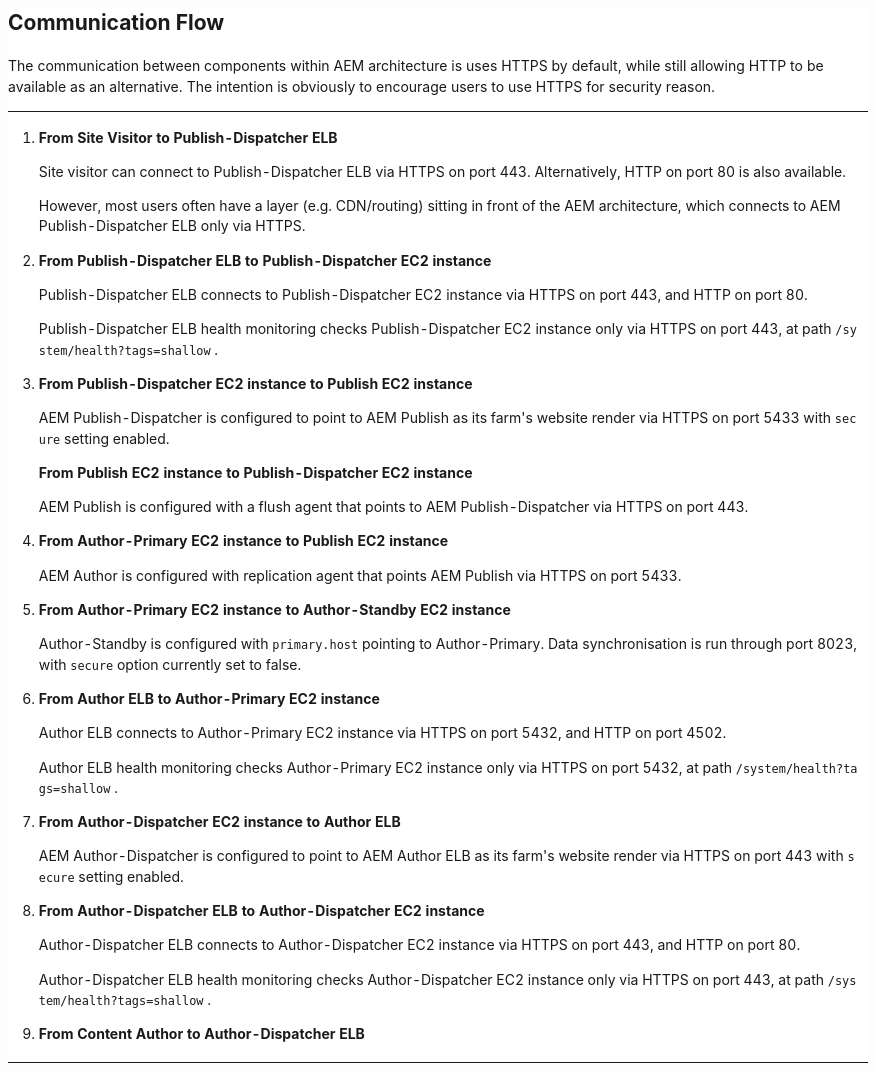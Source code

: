 Communication Flow
------------------

The communication between components within AEM architecture is uses HTTPS by default, while still allowing HTTP to be available as an alternative. The intention is obviously to encourage users to use HTTPS for security reason.

<table>
<tr>
<td valign="top">
<ol>
<li>
<strong>From Site Visitor to  Publish-Dispatcher ELB</strong>
<p>Site visitor can connect to Publish-Dispatcher ELB via HTTPS on port 443. Alternatively, HTTP on port 80 is also available.</p>
<p>However, most users often have a layer (e.g. CDN/routing) sitting in front of the AEM architecture, which connects to AEM Publish-Dispatcher ELB only via HTTPS.</p>
</li>
<li>
<strong>From Publish-Dispatcher ELB to Publish-Dispatcher EC2 instance</strong>
<p>Publish-Dispatcher ELB connects to Publish-Dispatcher EC2 instance via HTTPS on port 443, and HTTP on port 80.</p>
<p>Publish-Dispatcher ELB health monitoring checks Publish-Dispatcher EC2 instance only via HTTPS on port 443, at path <code>/system/health?tags=shallow</code> .</p>
</li>
<li>
<strong>From Publish-Dispatcher EC2 instance to Publish EC2 instance</strong>
<p>AEM Publish-Dispatcher is configured to point to AEM Publish as its farm's website render via HTTPS on port 5433 with <code>secure</code> setting enabled.</p>
<strong>From Publish EC2 instance to Publish-Dispatcher EC2 instance</strong>
<p>AEM Publish is configured with a flush agent that points to AEM Publish-Dispatcher via HTTPS on port 443.</p>
</li>
<li>
<strong>From Author-Primary EC2 instance to Publish EC2 instance</strong>
<p>AEM Author is configured with replication agent that points AEM Publish via HTTPS on port 5433.</p>
</li>
<li>
<strong>From Author-Primary EC2 instance to Author-Standby EC2 instance</strong>
<p>Author-Standby is configured with <code>primary.host</code> pointing to Author-Primary. Data synchronisation is run through port 8023, with <code>secure</code> option currently set to false.</p>
</li>
<li>
<strong>From Author ELB to Author-Primary EC2 instance</strong>
<p>Author ELB connects to Author-Primary EC2 instance via HTTPS on port 5432, and HTTP on port 4502.</p>
<p>Author ELB health monitoring checks Author-Primary EC2 instance only via HTTPS on port 5432, at path <code>/system/health?tags=shallow</code> .</p>
</li>
<li>
<strong>From Author-Dispatcher EC2 instance to Author ELB</strong>
<p>AEM Author-Dispatcher is configured to point to AEM Author ELB as its farm's website render via HTTPS on port 443 with <code>secure</code> setting enabled.</p>
</li>
<li>
<strong>From Author-Dispatcher ELB to Author-Dispatcher EC2 instance</strong>
<p>Author-Dispatcher ELB connects to Author-Dispatcher EC2 instance via HTTPS on port 443, and HTTP on port 80.</p>
<p>Author-Dispatcher ELB health monitoring checks Author-Dispatcher EC2 instance only via HTTPS on port 443, at path <code>/system/health?tags=shallow</code> .</p>
</li>
<li>
<strong>From Content Author to Author-Dispatcher ELB</strong>